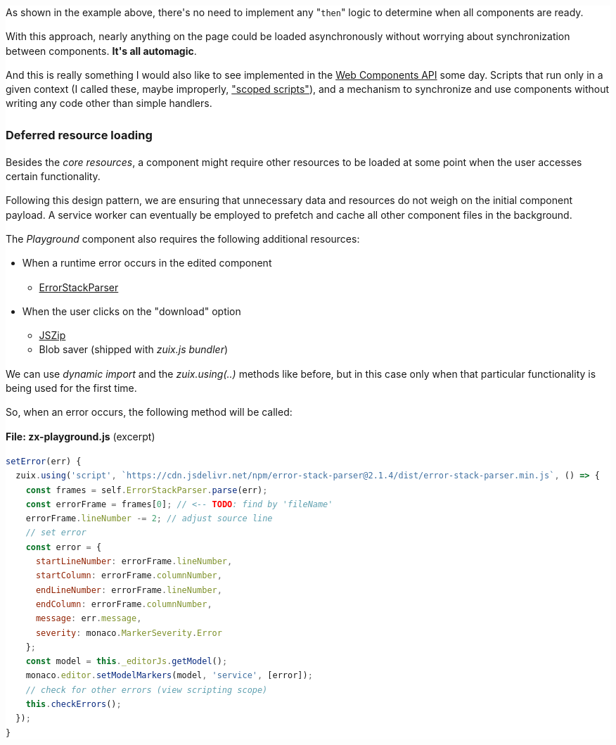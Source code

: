 As shown in the example above, there's no need to implement any "`then`" logic to determine when all components are ready.

With this approach, nearly anything on the page could be loaded asynchronously without worrying
about synchronization between components. **It's all automagic**.

And this is really something I would also like to see implemented in the [Web Components API](https://developer.mozilla.org/en-US/docs/Web/API/Web_components)
some day. Scripts that run only in a given context (I called these, maybe improperly, ["scoped scripts"](https://zuixjs.org/pages/documentation/active_refresh/#scoped_scripts)),
and a mechanism to synchronize and use components without writing any code other than 
simple handlers.




### Deferred resource loading

Besides the *core resources*, a component might require other resources to be loaded at some point when the user accesses
certain functionality.

Following this design pattern, we are ensuring that unnecessary data and resources do not weigh on the initial component
payload. A service worker can eventually be employed to prefetch and cache all other component files in the background.

The *Playground* component also requires the following additional resources:

- When a runtime error occurs in the edited component
  - [ErrorStackParser](https://www.stacktracejs.com/#!/docs/error-stack-parser)

- When the user clicks on the "download" option
  - [JSZip](https://stuk.github.io/jszip/)
  - Blob saver (shipped with *zuix.js bundler*)


We can use *dynamic import* and the *zuix.using(..)* methods like before, but in this case only when that particular
functionality is being used for the first time.

So, when an error occurs, the following method will be called:

**File: zx-playground.js** (excerpt)
```js
setError(err) {
  zuix.using('script', `https://cdn.jsdelivr.net/npm/error-stack-parser@2.1.4/dist/error-stack-parser.min.js`, () => {
    const frames = self.ErrorStackParser.parse(err);
    const errorFrame = frames[0]; // <-- TODO: find by 'fileName'
    errorFrame.lineNumber -= 2; // adjust source line
    // set error
    const error = {
      startLineNumber: errorFrame.lineNumber,
      startColumn: errorFrame.columnNumber,
      endLineNumber: errorFrame.lineNumber,
      endColumn: errorFrame.columnNumber,
      message: err.message,
      severity: monaco.MarkerSeverity.Error
    };
    const model = this._editorJs.getModel();
    monaco.editor.setModelMarkers(model, 'service', [error]);
    // check for other errors (view scripting scope)
    this.checkErrors();
  });
}
```
